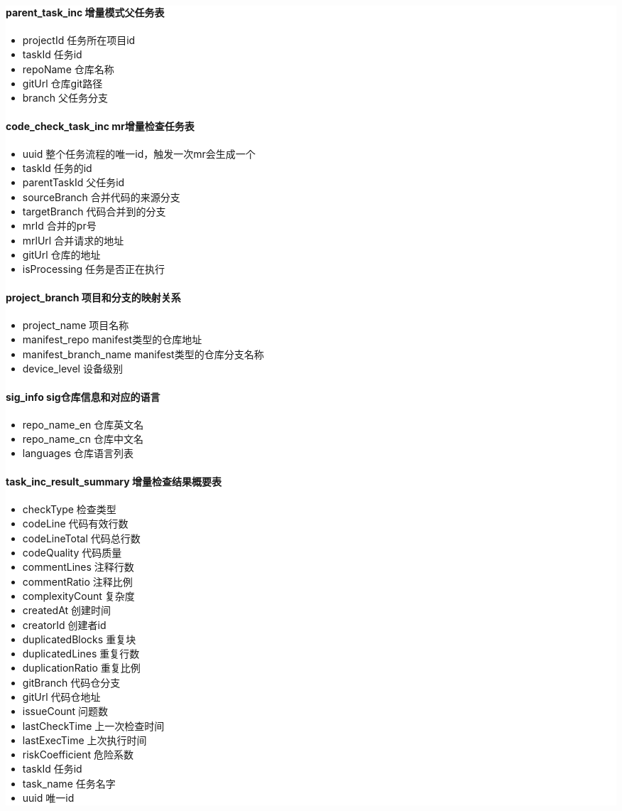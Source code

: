 #### parent_task_inc  增量模式父任务表

- projectId 任务所在项目id
- taskId  任务id
- repoName  仓库名称
- gitUrl  仓库git路径
- branch  父任务分支

#### code_check_task_inc  mr增量检查任务表

- uuid  整个任务流程的唯一id，触发一次mr会生成一个
- taskId  任务的id
- parentTaskId 父任务id
- sourceBranch 合并代码的来源分支
- targetBranch  代码合并到的分支
- mrId 合并的pr号
- mrlUrl 合并请求的地址
- gitUrl  仓库的地址
- isProcessing  任务是否正在执行

#### project_branch 项目和分支的映射关系

- project_name  项目名称
- manifest_repo  manifest类型的仓库地址
- manifest_branch_name manifest类型的仓库分支名称
- device_level  设备级别

#### sig_info sig仓库信息和对应的语言

- repo_name_en 仓库英文名
- repo_name_cn 仓库中文名
- languages 仓库语言列表

#### task_inc_result_summary 增量检查结果概要表

- checkType 检查类型
- codeLine 代码有效行数
- codeLineTotal 代码总行数
- codeQuality 代码质量
- commentLines 注释行数
- commentRatio 注释比例
- complexityCount 复杂度
- createdAt 创建时间
- creatorId 创建者id
- duplicatedBlocks 重复块
- duplicatedLines 重复行数
- duplicationRatio 重复比例
- gitBranch 代码仓分支
- gitUrl 代码仓地址
- issueCount 问题数
- lastCheckTime 上一次检查时间
- lastExecTime 上次执行时间
- riskCoefficient 危险系数
- taskId 任务id
- task_name 任务名字
- uuid 唯一id
